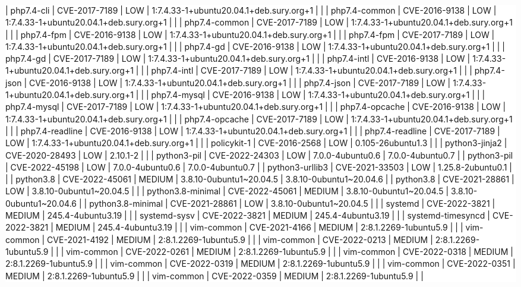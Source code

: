 | php7.4-cli         |    CVE-2017-7189   |   LOW  |  1:7.4.33-1+ubuntu20.04.1+deb.sury.org+1 |  |
| php7.4-common         |    CVE-2016-9138   |   LOW  |  1:7.4.33-1+ubuntu20.04.1+deb.sury.org+1 |  |
| php7.4-common         |    CVE-2017-7189   |   LOW  |  1:7.4.33-1+ubuntu20.04.1+deb.sury.org+1 |  |
| php7.4-fpm         |    CVE-2016-9138   |   LOW  |  1:7.4.33-1+ubuntu20.04.1+deb.sury.org+1 |  |
| php7.4-fpm         |    CVE-2017-7189   |   LOW  |  1:7.4.33-1+ubuntu20.04.1+deb.sury.org+1 |  |
| php7.4-gd         |    CVE-2016-9138   |   LOW  |  1:7.4.33-1+ubuntu20.04.1+deb.sury.org+1 |  |
| php7.4-gd         |    CVE-2017-7189   |   LOW  |  1:7.4.33-1+ubuntu20.04.1+deb.sury.org+1 |  |
| php7.4-intl         |    CVE-2016-9138   |   LOW  |  1:7.4.33-1+ubuntu20.04.1+deb.sury.org+1 |  |
| php7.4-intl         |    CVE-2017-7189   |   LOW  |  1:7.4.33-1+ubuntu20.04.1+deb.sury.org+1 |  |
| php7.4-json         |    CVE-2016-9138   |   LOW  |  1:7.4.33-1+ubuntu20.04.1+deb.sury.org+1 |  |
| php7.4-json         |    CVE-2017-7189   |   LOW  |  1:7.4.33-1+ubuntu20.04.1+deb.sury.org+1 |  |
| php7.4-mysql         |    CVE-2016-9138   |   LOW  |  1:7.4.33-1+ubuntu20.04.1+deb.sury.org+1 |  |
| php7.4-mysql         |    CVE-2017-7189   |   LOW  |  1:7.4.33-1+ubuntu20.04.1+deb.sury.org+1 |  |
| php7.4-opcache         |    CVE-2016-9138   |   LOW  |  1:7.4.33-1+ubuntu20.04.1+deb.sury.org+1 |  |
| php7.4-opcache         |    CVE-2017-7189   |   LOW  |  1:7.4.33-1+ubuntu20.04.1+deb.sury.org+1 |  |
| php7.4-readline         |    CVE-2016-9138   |   LOW  |  1:7.4.33-1+ubuntu20.04.1+deb.sury.org+1 |  |
| php7.4-readline         |    CVE-2017-7189   |   LOW  |  1:7.4.33-1+ubuntu20.04.1+deb.sury.org+1 |  |
| policykit-1         |    CVE-2016-2568   |   LOW  |  0.105-26ubuntu1.3 |  |
| python3-jinja2         |    CVE-2020-28493   |   LOW  |  2.10.1-2 |  |
| python3-pil         |    CVE-2022-24303   |   LOW  |  7.0.0-4ubuntu0.6 | 7.0.0-4ubuntu0.7 |
| python3-pil         |    CVE-2022-45198   |   LOW  |  7.0.0-4ubuntu0.6 | 7.0.0-4ubuntu0.7 |
| python3-urllib3         |    CVE-2021-33503   |   LOW  |  1.25.8-2ubuntu0.1 |  |
| python3.8         |    CVE-2022-45061   |   MEDIUM  |  3.8.10-0ubuntu1~20.04.5 | 3.8.10-0ubuntu1~20.04.6 |
| python3.8         |    CVE-2021-28861   |   LOW  |  3.8.10-0ubuntu1~20.04.5 |  |
| python3.8-minimal         |    CVE-2022-45061   |   MEDIUM  |  3.8.10-0ubuntu1~20.04.5 | 3.8.10-0ubuntu1~20.04.6 |
| python3.8-minimal         |    CVE-2021-28861   |   LOW  |  3.8.10-0ubuntu1~20.04.5 |  |
| systemd         |    CVE-2022-3821   |   MEDIUM  |  245.4-4ubuntu3.19 |  |
| systemd-sysv         |    CVE-2022-3821   |   MEDIUM  |  245.4-4ubuntu3.19 |  |
| systemd-timesyncd         |    CVE-2022-3821   |   MEDIUM  |  245.4-4ubuntu3.19 |  |
| vim-common         |    CVE-2021-4166   |   MEDIUM  |  2:8.1.2269-1ubuntu5.9 |  |
| vim-common         |    CVE-2021-4192   |   MEDIUM  |  2:8.1.2269-1ubuntu5.9 |  |
| vim-common         |    CVE-2022-0213   |   MEDIUM  |  2:8.1.2269-1ubuntu5.9 |  |
| vim-common         |    CVE-2022-0261   |   MEDIUM  |  2:8.1.2269-1ubuntu5.9 |  |
| vim-common         |    CVE-2022-0318   |   MEDIUM  |  2:8.1.2269-1ubuntu5.9 |  |
| vim-common         |    CVE-2022-0319   |   MEDIUM  |  2:8.1.2269-1ubuntu5.9 |  |
| vim-common         |    CVE-2022-0351   |   MEDIUM  |  2:8.1.2269-1ubuntu5.9 |  |
| vim-common         |    CVE-2022-0359   |   MEDIUM  |  2:8.1.2269-1ubuntu5.9 |  |